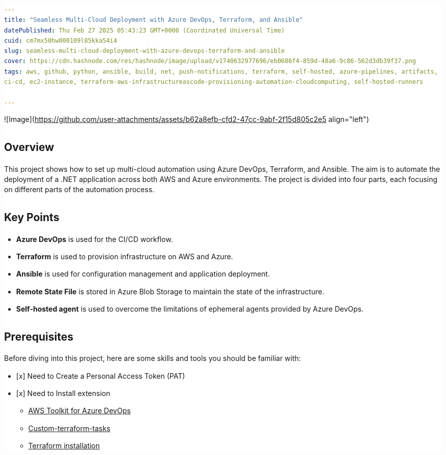 ```yaml
---
title: "Seamless Multi-Cloud Deployment with Azure DevOps, Terraform, and Ansible"
datePublished: Thu Feb 27 2025 05:43:23 GMT+0000 (Coordinated Universal Time)
cuid: cm7mx50hw000109l85kka54i4
slug: seamless-multi-cloud-deployment-with-azure-devops-terraform-and-ansible
cover: https://cdn.hashnode.com/res/hashnode/image/upload/v1740632977696/eb0686f4-859d-48a6-9c86-562d3db39f37.png
tags: aws, github, python, ansible, build, net, push-notifications, terraform, self-hosted, azure-pipelines, artifacts, ci-cd, ec2-instance, terraform-aws-infrastructureascode-provisioning-automation-cloudcomputing, self-hosted-runners

---
```


![Image](https://github.com/user-attachments/assets/b62a8efb-cfd2-47cc-9abf-2f15d805c2e5 align="left")

## Overview

This project shows how to set up multi-cloud automation using Azure DevOps, Terraform, and Ansible. The aim is to automate the deployment of a .NET application across both AWS and Azure environments. The project is divided into four parts, each focusing on different parts of the automation process.

## Key Points

* **Azure DevOps** is used for the CI/CD workflow.
    
* **Terraform** is used to provision infrastructure on AWS and Azure.
    
* **Ansible** is used for configuration management and application deployment.
    
* **Remote State File** is stored in Azure Blob Storage to maintain the state of the infrastructure.
    
* **Self-hosted agent** is used to overcome the limitations of ephemeral agents provided by Azure DevOps.
    

## Prerequisites

Before diving into this project, here are some skills and tools you should be familiar with:

* \[x\] Need to Create a Personal Access Token (PAT)
    
* \[x\] Need to Install extension
    
    * [AWS Toolkit for Azure DevOps](https://marketplace.visualstudio.com/items?itemName=AmazonWebServices.aws-vsts-tools)
        
    * [Custom-terraform-tasks](https://marketplace.visualstudio.com/items?itemName=JasonBJohnson.azure-pipelines-tasks-terraform)
        
    * [Terraform installation](https://marketplace.visualstudio.com/items?itemName=ms-devlabs.custom-terraform-tasks)
        